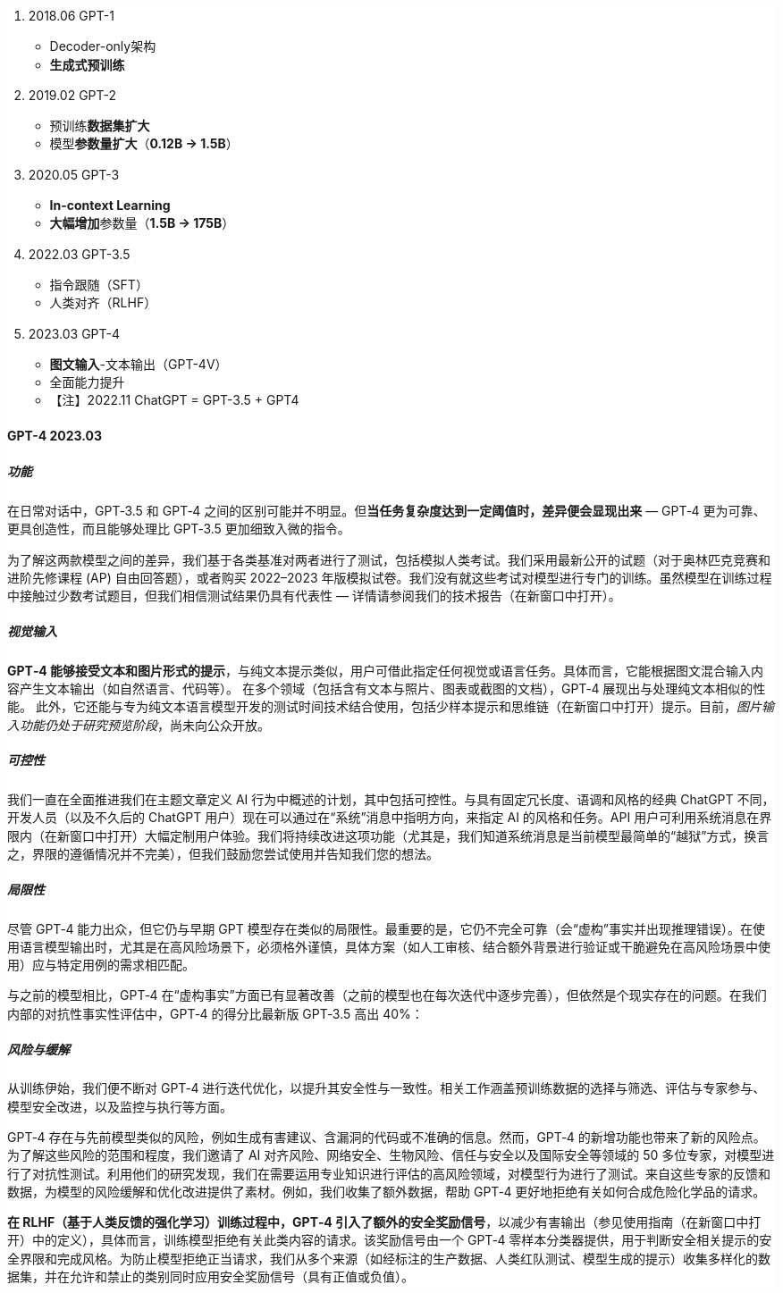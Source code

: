 1. 2018.06 GPT-1 
    - Decoder-only架构
    - **生成式预训练**

2. 2019.02 GPT-2
    - 预训练**数据集扩大**
    - 模型**参数量扩大**（**0.12B -> 1.5B**）

3. 2020.05 GPT-3
    - **In-context Learning** 
    - **大幅增加**参数量（**1.5B -> 175B**）

4. 2022.03 GPT-3.5
    - 指令跟随（SFT）
    - 人类对齐（RLHF）


5. 2023.03 GPT-4
    - **图文输入**-文本输出（GPT-4V）
    - 全面能力提升
    - 【注】2022.11 ChatGPT = GPT-3.5 + GPT4


#### GPT-4 2023.03
##### 功能
在日常对话中，GPT‑3.5 和 GPT‑4 之间的区别可能并不明显。但**当任务复杂度达到一定阈值时，差异便会显现出来** — GPT‑4 更为可靠、更具创造性，而且能够处理比 GPT‑3.5 更加细致入微的指令。

为了解这两款模型之间的差异，我们基于各类基准对两者进行了测试，包括模拟人类考试。我们采用最新公开的试题（对于奥林匹克竞赛和进阶先修课程 (AP) 自由回答题），或者购买 2022–2023 年版模拟试卷。我们没有就这些考试对模型进行专门的训练。虽然模型在训练过程中接触过少数考试题目，但我们相信测试结果仍具有代表性 — 详情请参阅我们的技术报告⁠（在新窗口中打开）。

##### 视觉输入
**GPT‑4 能够接受文本和图片形式的提示**，与纯文本提示类似，用户可借此指定任何视觉或语言任务。具体而言，它能根据图文混合输入内容产生文本输出（如自然语言、代码等）。
在多个领域（包括含有文本与照片、图表或截图的文档），GPT‑4 展现出与处理纯文本相似的性能。
此外，它还能与专为纯文本语言模型开发的测试时间技术结合使用，包括少样本提示和思维链⁠（在新窗口中打开）提示。目前，*图片输入功能仍处于研究预览阶段*，尚未向公众开放。

##### 可控性
我们一直在全面推进我们在主题文章定义 AI 行为⁠中概述的计划，其中包括可控性。与具有固定冗长度、语调和风格的经典 ChatGPT 不同，开发人员（以及不久后的 ChatGPT 用户）现在可以通过在“系统”消息中指明方向，来指定 AI 的风格和任务。API 用户可利用系统消息在界限内⁠（在新窗口中打开）大幅定制用户体验。我们将持续改进这项功能（尤其是，我们知道系统消息是当前模型最简单的“越狱”方式，换言之，界限的遵循情况并不完美），但我们鼓励您尝试使用并告知我们您的想法。

##### 局限性
尽管 GPT‑4 能力出众，但它仍与早期 GPT 模型存在类似的局限性。最重要的是，它仍不完全可靠（会“虚构”事实并出现推理错误）。在使用语言模型输出时，尤其是在高风险场景下，必须格外谨慎，具体方案（如人工审核、结合额外背景进行验证或干脆避免在高风险场景中使用）应与特定用例的需求相匹配。

与之前的模型相比，GPT‑4 在“虚构事实”方面已有显著改善（之前的模型也在每次迭代中逐步完善），但依然是个现实存在的问题。在我们内部的对抗性事实性评估中，GPT‑4 的得分比最新版 GPT‑3.5 高出 40%：

##### 风险与缓解
从训练伊始，我们便不断对 GPT‑4 进行迭代优化，以提升其安全性与一致性。相关工作涵盖预训练数据的选择与筛选、评估与专家参与、模型安全改进，以及监控与执行等方面。

GPT‑4 存在与先前模型类似的风险，例如生成有害建议、含漏洞的代码或不准确的信息。然而，GPT‑4 的新增功能也带来了新的风险点。为了解这些风险的范围和程度，我们邀请了 AI 对齐风险、网络安全、生物风险、信任与安全以及国际安全等领域的 50 多位专家，对模型进行了对抗性测试。利用他们的研究发现，我们在需要运用专业知识进行评估的高风险领域，对模型行为进行了测试。来自这些专家的反馈和数据，为模型的风险缓解和优化改进提供了素材。例如，我们收集了额外数据，帮助 GPT‑4 更好地拒绝有关如何合成危险化学品的请求。

**在 RLHF（基于人类反馈的强化学习）训练过程中，GPT‑4 引入了额外的安全奖励信号**，以减少有害输出（参见使用指南⁠（在新窗口中打开）中的定义），具体而言，训练模型拒绝有关此类内容的请求。该奖励信号由一个 GPT‑4 零样本分类器提供，用于判断安全相关提示的安全界限和完成风格。为防止模型拒绝正当请求，我们从多个来源（如经标注的生产数据、人类红队测试、模型生成的提示）收集多样化的数据集，并在允许和禁止的类别同时应用安全奖励信号（具有正值或负值）。 
